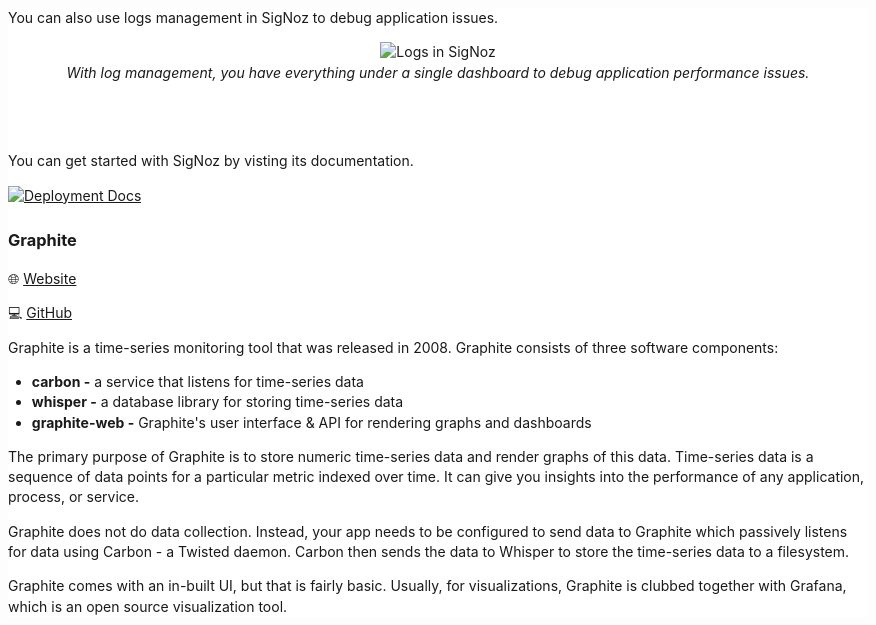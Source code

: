 You can also use logs management in SigNoz to debug application issues.

<figure data-zoomable align='center'>
    <img src="/img/blog/common/signoz_logs.webp" alt="Logs in SigNoz"/>
    <figcaption><i>With log management, you have everything under a single dashboard to debug application performance issues.</i></figcaption>
</figure>

<br></br>



You can get started with SigNoz by visting its documentation.

[![Deployment Docs](/img/blog/common/deploy_docker_documentation.webp)](https://signoz.io/docs/install/docker/?utm_source=blog&utm_medium=open_source_apm_tools)

### Graphite

🌐 <a href = "https://graphiteapp.org/" rel="noopener noreferrer nofollow" target="_blank" >Website</a>

💻 <a href = "https://github.com/graphite-project/graphite-web" rel="noopener noreferrer nofollow" target="_blank" >GitHub</a>

Graphite is a time-series monitoring tool that was released in 2008. Graphite consists of three software components:

- **carbon -** a service that listens for time-series data
- **whisper -** a database library for storing time-series data
- **graphite-web -** Graphite's user interface & API for rendering graphs and dashboards

The primary purpose of Graphite is to store numeric time-series data and render graphs of this data. Time-series data is a sequence of data points for a particular metric indexed over time. It can give you insights into the performance of any application, process, or service.

Graphite does not do data collection. Instead, your app needs to be configured to send data to Graphite which passively listens for data using Carbon - a Twisted daemon. Carbon then sends the data to Whisper to store the time-series data to a filesystem.

<Screenshot
   alt="Graphite architecture"
   height={500}
   src="/img/blog/2021/07/Graphite-architecture-min.webp"
   title="Graphite Architecture (Source: Graphite documentation)"
   width={700}
/>

Graphite comes with an in-built UI, but that is fairly basic. Usually, for visualizations, Graphite is clubbed together with Grafana, which is an open source visualization tool.

<Screenshot
   alt="Graphite APM tool dashboard"
   height={500}
   src="/img/blog/2021/07/graphite_dashboard-min.webp"
   title="Graphite's UI (Source: [Nuxeo](https://doc.nuxeo.com/nxdoc/metrics/))"
   width={700}
/>
